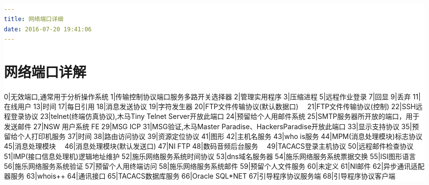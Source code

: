 ```yaml
---
title: 网络端口详细
date: 2016-07-20 19:41:06
---
```

# 网络端口详解


0|无效端口,通常用于分析操作系统
1|传输控制协议端口服务多路开关选择器
2|管理实用程序
3|压缩进程
5|远程作业登录
7|回显
9|丢弃
11|在线用户
13|时间
17|每日引用
18|消息发送协议
19|字符发生器
20|FTP文件传输协议(默认数据口)　
21|FTP文件传输协议(控制)
22|SSH远程登录协议
23|telnet(终端仿真协议),木马Tiny Telnet Server开放此端口
24|预留给个人用邮件系统
25|SMTP服务器所开放的端口，用于发送邮件
27|NSW 用户系统 FE
 29|MSG ICP
 31|MSG验证,木马Master Paradise、HackersParadise开放此端口
33|显示支持协议
35|预留给个人打印机服务
37|时间
38|路由访问协议
39|资源定位协议
41|图形
42|主机名服务
43|who is服务
44|MPM(消息处理模块)标志协议
45|消息处理模块　
46|消息处理模块(默认发送口)
47|NI FTP
 48|数码音频后台服务　
49|TACACS登录主机协议
50|远程邮件检查协议
51|IMP(接口信息处理机)逻辑地址维护
52|施乐网络服务系统时间协议
53|dns域名服务器
54|施乐网络服务系统票据交换
55|ISI图形语言
56|施乐网络服务系统验证
57|预留个人用终端访问
58|施乐网络服务系统邮件
59|预留个人文件服务
60|未定义
61|NI邮件
62|异步通讯适配器服务
63|whois++
 64|通讯接口
65|TACACS数据库服务
66|Oracle SQL*NET
 67|引导程序协议服务端
68|引导程序协议客户端